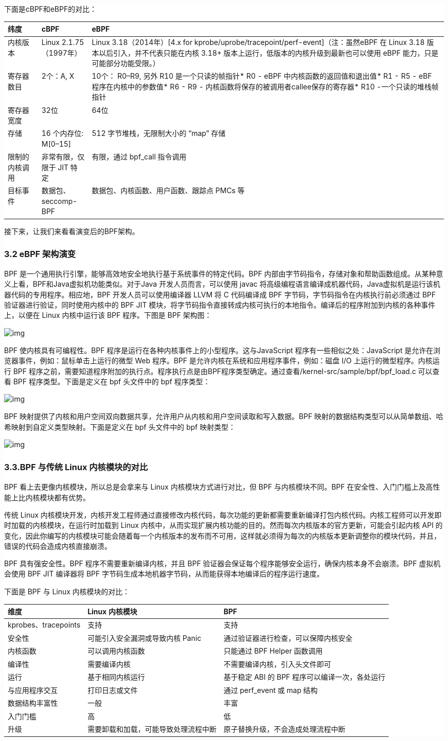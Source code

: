 下面是cBPF和eBPF的对比：

| 纬度           | cBPF                      | eBPF                                                         |
| :------------- | :------------------------ | :----------------------------------------------------------- |
| 内核版本       | Linux 2.1.75（1997年）    | Linux 3.18（2014年）[4.x for kprobe/uprobe/tracepoint/perf-event]（注：虽然eBPF 在 Linux 3.18 版本以后引入，并不代表只能在内核 3.18+ 版本上运行，低版本的内核升级到最新也可以使用 eBPF 能力，只是可能部分功能受限。） |
| 寄存器数目     | 2个：A, X                 | 10个： R0–R9, 另外 R10 是一个只读的帧指针* R0 - eBPF 中内核函数的返回值和退出值* R1 - R5 - eBF 程序在内核中的参数值* R6 - R9 - 内核函数将保存的被调用者callee保存的寄存器* R10 -一个只读的堆栈帧指针 |
| 寄存器宽度     | 32位                      | 64位                                                         |
| 存储           | 16 个内存位: M[0–15]      | 512 字节堆栈，无限制大小的 “map” 存储                        |
| 限制的内核调用 | 非常有限，仅限于 JIT 特定 | 有限，通过 bpf_call 指令调用                                 |
| 目标事件       | 数据包、 seccomp-BPF      | 数据包、内核函数、用户函数、跟踪点 PMCs 等                   |

接下来，让我们来看看演变后的BPF架构。

### 3.2 eBPF 架构演变

BPF 是一个通用执行引擎，能够高效地安全地执行基于系统事件的特定代码。BPF 内部由字节码指令，存储对象和帮助函数组成。从某种意义上看，BPF和Java虚拟机功能类似。对于Java 开发人员而言，可以使用 javac 将高级编程语言编译成机器代码，Java虚拟机是运行该机器代码的专用程序。相应地，BPF 开发人员可以使用编译器 LLVM 将 C 代码编译成 BPF 字节码，字节码指令在内核执行前必须通过 BPF 验证器进行验证，同时使用内核中的 BPF JIT 模块，将字节码指令直接转成内核可执行的本地指令。编译后的程序附加到内核的各种事件上，以便在 Linux 内核中运行该 BPF 程序。下图是 BPF 架构图：

![img](bpf_architecture-20210121133843008.png)

BPF 使内核具有可编程性。BPF 程序是运行在各种内核事件上的小型程序。这与JavaScript 程序有一些相似之处：JavaScript 是允许在浏览器事件，例如：鼠标单击上运行的微型 Web 程序。BPF 是允许内核在系统和应用程序事件，例如：磁盘 I/O 上运行的微型程序。内核运行 BPF 程序之前，需要知道程序附加的执行点。程序执行点是由BPF程序类型确定。通过查看/kernel-src/sample/bpf/bpf_load.c 可以查看 BPF 程序类型。下面是定义在 bpf 头文件中的 bpf 程序类型：

![img](bpf_prog_type.png)

BPF 映射提供了内核和用户空间双向数据共享，允许用户从内核和用户空间读取和写入数据。BPF 映射的数据结构类型可以从简单数组、哈希映射到自定义类型映射。下面是定义在 bpf 头文件中的 bpf 映射类型：

![img](https://www.ebpf.top/post/ebpf_container_security/imgs/bpf_map_type.png)

### 3.3.BPF 与传统 Linux 内核模块的对比

BPF 看上去更像内核模块，所以总是会拿来与 Linux 内核模块方式进行对比，但 BPF 与内核模块不同。BPF 在安全性、入门门槛上及高性能上比内核模块都有优势。

传统 Linux 内核模块开发，内核开发工程师通过直接修改内核代码，每次功能的更新都需要重新编译打包内核代码。内核工程师可以开发即时加载的内核模块，在运行时加载到 Linux 内核中，从而实现扩展内核功能的目的。然而每次内核版本的官方更新，可能会引起内核 API 的变化，因此你编写的内核模块可能会随着每一个内核版本的发布而不可用，这样就必须得为每次的内核版本更新调整你的模块代码，并且，错误的代码会造成内核直接崩溃。

BPF 具有强安全性。BPF 程序不需要重新编译内核，并且 BPF 验证器会保证每个程序能够安全运行，确保内核本身不会崩溃。BPF 虚拟机会使用 BPF JIT 编译器将 BPF 字节码生成本地机器字节码，从而能获得本地编译后的程序运行速度。

下面是 BPF 与 Linux 内核模块的对比：

| 维度                 | Linux 内核模块                       | BPF                                            |
| :------------------- | :----------------------------------- | :--------------------------------------------- |
| kprobes、tracepoints | 支持                                 | 支持                                           |
| 安全性               | 可能引入安全漏洞或导致内核 Panic     | 通过验证器进行检查，可以保障内核安全           |
| 内核函数             | 可以调用内核函数                     | 只能通过 BPF Helper 函数调用                   |
| 编译性               | 需要编译内核                         | 不需要编译内核，引入头文件即可                 |
| 运行                 | 基于相同内核运行                     | 基于稳定 ABI 的 BPF 程序可以编译一次，各处运行 |
| 与应用程序交互       | 打印日志或文件                       | 通过 perf_event 或 map 结构                    |
| 数据结构丰富性       | 一般                                 | 丰富                                           |
| 入门门槛             | 高                                   | 低                                             |
| 升级                 | 需要卸载和加载，可能导致处理流程中断 | 原子替换升级，不会造成处理流程中断             |